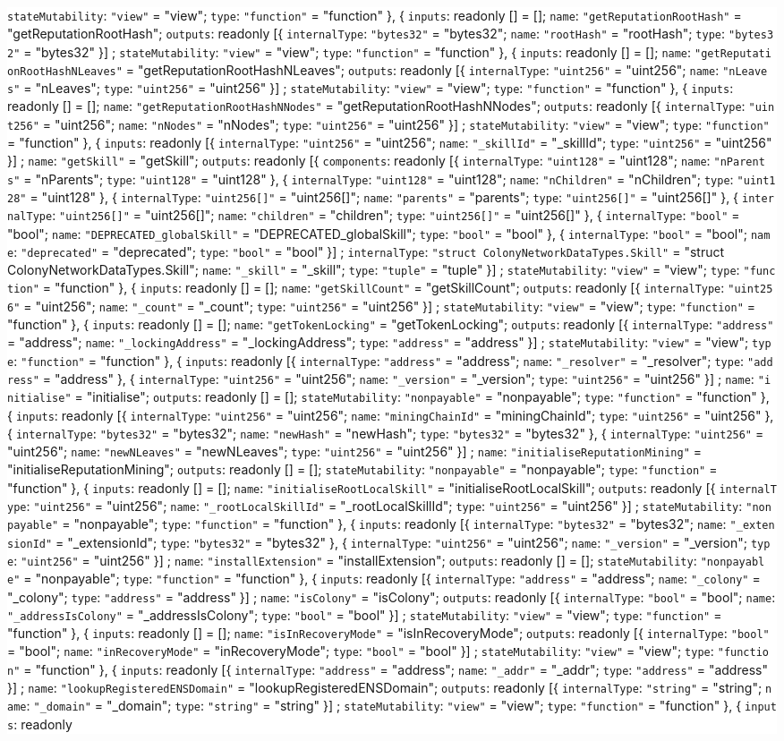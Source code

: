 `stateMutability`: ``"view"`` = "view"; `type`: ``"function"`` = "function" }, { `inputs`: readonly [] = []; `name`: ``"getReputationRootHash"`` = "getReputationRootHash"; `outputs`: readonly [{ `internalType`: ``"bytes32"`` = "bytes32"; `name`: ``"rootHash"`` = "rootHash"; `type`: ``"bytes32"`` = "bytes32" }] ; `stateMutability`: ``"view"`` = "view"; `type`: ``"function"`` = "function" }, { `inputs`: readonly [] = []; `name`: ``"getReputationRootHashNLeaves"`` = "getReputationRootHashNLeaves"; `outputs`: readonly [{ `internalType`: ``"uint256"`` = "uint256"; `name`: ``"nLeaves"`` = "nLeaves"; `type`: ``"uint256"`` = "uint256" }] ; `stateMutability`: ``"view"`` = "view"; `type`: ``"function"`` = "function" }, { `inputs`: readonly [] = []; `name`: ``"getReputationRootHashNNodes"`` = "getReputationRootHashNNodes"; `outputs`: readonly [{ `internalType`: ``"uint256"`` = "uint256"; `name`: ``"nNodes"`` = "nNodes"; `type`: ``"uint256"`` = "uint256" }] ; `stateMutability`: ``"view"`` = "view"; `type`: ``"function"`` = "function" }, { `inputs`: readonly [{ `internalType`: ``"uint256"`` = "uint256"; `name`: ``"_skillId"`` = "\_skillId"; `type`: ``"uint256"`` = "uint256" }] ; `name`: ``"getSkill"`` = "getSkill"; `outputs`: readonly [{ `components`: readonly [{ `internalType`: ``"uint128"`` = "uint128"; `name`: ``"nParents"`` = "nParents"; `type`: ``"uint128"`` = "uint128" }, { `internalType`: ``"uint128"`` = "uint128"; `name`: ``"nChildren"`` = "nChildren"; `type`: ``"uint128"`` = "uint128" }, { `internalType`: ``"uint256[]"`` = "uint256[]"; `name`: ``"parents"`` = "parents"; `type`: ``"uint256[]"`` = "uint256[]" }, { `internalType`: ``"uint256[]"`` = "uint256[]"; `name`: ``"children"`` = "children"; `type`: ``"uint256[]"`` = "uint256[]" }, { `internalType`: ``"bool"`` = "bool"; `name`: ``"DEPRECATED_globalSkill"`` = "DEPRECATED\_globalSkill"; `type`: ``"bool"`` = "bool" }, { `internalType`: ``"bool"`` = "bool"; `name`: ``"deprecated"`` = "deprecated"; `type`: ``"bool"`` = "bool" }] ; `internalType`: ``"struct ColonyNetworkDataTypes.Skill"`` = "struct ColonyNetworkDataTypes.Skill"; `name`: ``"_skill"`` = "\_skill"; `type`: ``"tuple"`` = "tuple" }] ; `stateMutability`: ``"view"`` = "view"; `type`: ``"function"`` = "function" }, { `inputs`: readonly [] = []; `name`: ``"getSkillCount"`` = "getSkillCount"; `outputs`: readonly [{ `internalType`: ``"uint256"`` = "uint256"; `name`: ``"_count"`` = "\_count"; `type`: ``"uint256"`` = "uint256" }] ; `stateMutability`: ``"view"`` = "view"; `type`: ``"function"`` = "function" }, { `inputs`: readonly [] = []; `name`: ``"getTokenLocking"`` = "getTokenLocking"; `outputs`: readonly [{ `internalType`: ``"address"`` = "address"; `name`: ``"_lockingAddress"`` = "\_lockingAddress"; `type`: ``"address"`` = "address" }] ; `stateMutability`: ``"view"`` = "view"; `type`: ``"function"`` = "function" }, { `inputs`: readonly [{ `internalType`: ``"address"`` = "address"; `name`: ``"_resolver"`` = "\_resolver"; `type`: ``"address"`` = "address" }, { `internalType`: ``"uint256"`` = "uint256"; `name`: ``"_version"`` = "\_version"; `type`: ``"uint256"`` = "uint256" }] ; `name`: ``"initialise"`` = "initialise"; `outputs`: readonly [] = []; `stateMutability`: ``"nonpayable"`` = "nonpayable"; `type`: ``"function"`` = "function" }, { `inputs`: readonly [{ `internalType`: ``"uint256"`` = "uint256"; `name`: ``"miningChainId"`` = "miningChainId"; `type`: ``"uint256"`` = "uint256" }, { `internalType`: ``"bytes32"`` = "bytes32"; `name`: ``"newHash"`` = "newHash"; `type`: ``"bytes32"`` = "bytes32" }, { `internalType`: ``"uint256"`` = "uint256"; `name`: ``"newNLeaves"`` = "newNLeaves"; `type`: ``"uint256"`` = "uint256" }] ; `name`: ``"initialiseReputationMining"`` = "initialiseReputationMining"; `outputs`: readonly [] = []; `stateMutability`: ``"nonpayable"`` = "nonpayable"; `type`: ``"function"`` = "function" }, { `inputs`: readonly [] = []; `name`: ``"initialiseRootLocalSkill"`` = "initialiseRootLocalSkill"; `outputs`: readonly [{ `internalType`: ``"uint256"`` = "uint256"; `name`: ``"_rootLocalSkillId"`` = "\_rootLocalSkillId"; `type`: ``"uint256"`` = "uint256" }] ; `stateMutability`: ``"nonpayable"`` = "nonpayable"; `type`: ``"function"`` = "function" }, { `inputs`: readonly [{ `internalType`: ``"bytes32"`` = "bytes32"; `name`: ``"_extensionId"`` = "\_extensionId"; `type`: ``"bytes32"`` = "bytes32" }, { `internalType`: ``"uint256"`` = "uint256"; `name`: ``"_version"`` = "\_version"; `type`: ``"uint256"`` = "uint256" }] ; `name`: ``"installExtension"`` = "installExtension"; `outputs`: readonly [] = []; `stateMutability`: ``"nonpayable"`` = "nonpayable"; `type`: ``"function"`` = "function" }, { `inputs`: readonly [{ `internalType`: ``"address"`` = "address"; `name`: ``"_colony"`` = "\_colony"; `type`: ``"address"`` = "address" }] ; `name`: ``"isColony"`` = "isColony"; `outputs`: readonly [{ `internalType`: ``"bool"`` = "bool"; `name`: ``"_addressIsColony"`` = "\_addressIsColony"; `type`: ``"bool"`` = "bool" }] ; `stateMutability`: ``"view"`` = "view"; `type`: ``"function"`` = "function" }, { `inputs`: readonly [] = []; `name`: ``"isInRecoveryMode"`` = "isInRecoveryMode"; `outputs`: readonly [{ `internalType`: ``"bool"`` = "bool"; `name`: ``"inRecoveryMode"`` = "inRecoveryMode"; `type`: ``"bool"`` = "bool" }] ; `stateMutability`: ``"view"`` = "view"; `type`: ``"function"`` = "function" }, { `inputs`: readonly [{ `internalType`: ``"address"`` = "address"; `name`: ``"_addr"`` = "\_addr"; `type`: ``"address"`` = "address" }] ; `name`: ``"lookupRegisteredENSDomain"`` = "lookupRegisteredENSDomain"; `outputs`: readonly [{ `internalType`: ``"string"`` = "string"; `name`: ``"_domain"`` = "\_domain"; `type`: ``"string"`` = "string" }] ; `stateMutability`: ``"view"`` = "view"; `type`: ``"function"`` = "function" }, { `inputs`: readonly
